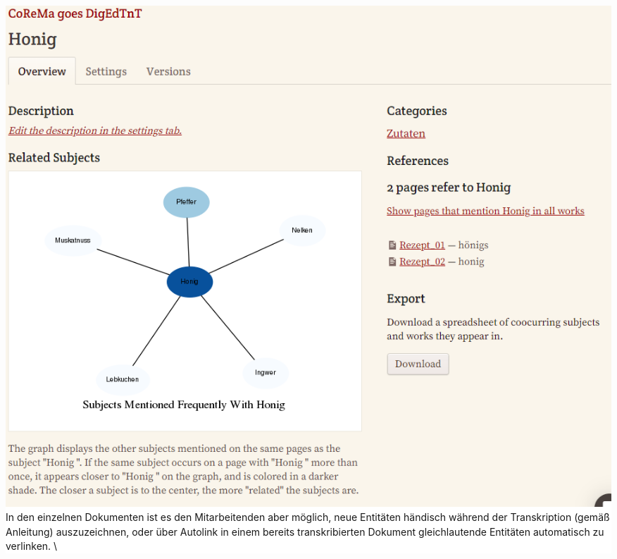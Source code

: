 ![Bearbeitung von Entitäten](../data/pipelines/pipeline_1/fromthepage/img/subject-description.PNG) \
In den einzelnen Dokumenten ist es den Mitarbeitenden aber möglich, neue Entitäten händisch während der Transkription  (gemäß Anleitung) auszuzeichnen, oder über Autolink in einem bereits transkribierten Dokument gleichlautende Entitäten automatisch zu verlinken.  \